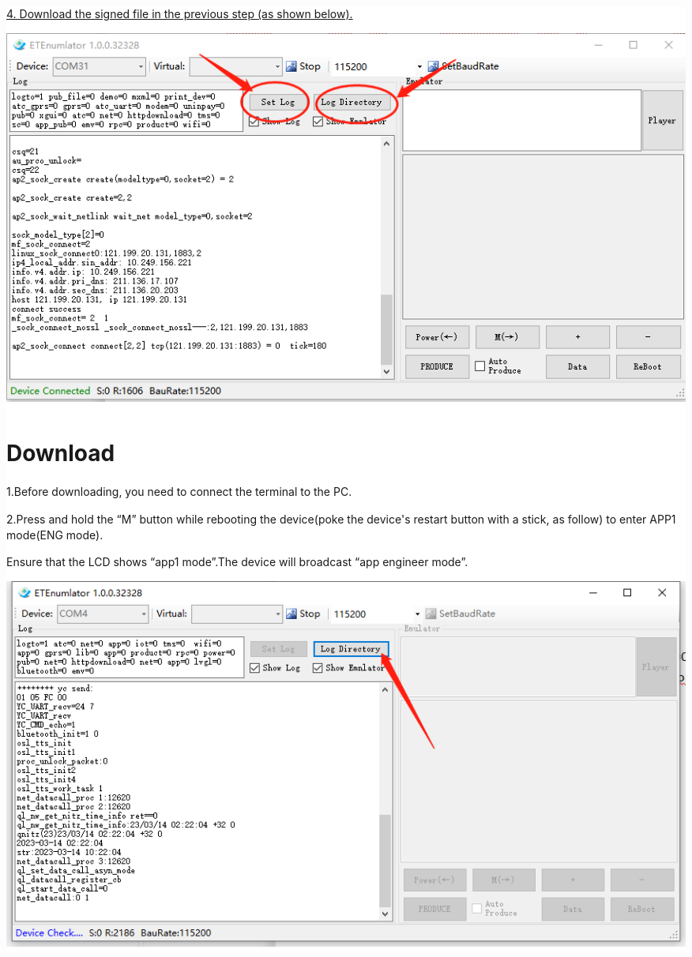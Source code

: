 [4. Download the signed file in the previous step (as shown below).](https://support.morefun-et.com,if)

[![Step 26 screenshot](Developer_Environment_Manual_images/image26.png)](https://support.morefun-et.com,if)

# **Download**

1.Before downloading, you need to connect the terminal to the PC.

2.Press and hold the “M” button while rebooting the device(poke the device's restart button with a stick, as follow) to enter APP1 mode(ENG mode).

Ensure that the LCD shows “app1 mode”.The device will broadcast “app engineer mode”.

![Step 27 screenshot](Developer_Environment_Manual_images/image27.png)
